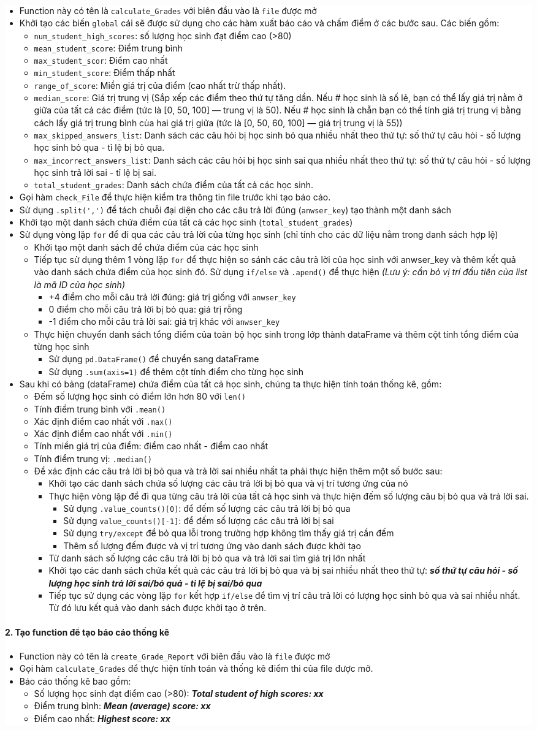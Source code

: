 - Function này có tên là `calculate_Grades` với biên đầu vào là `file` được mở
- Khởi tạo các biến `global` cái sẽ được sử dụng cho các hàm xuất báo cáo và chấm điểm ở các bước sau. Các biến gồm:
  - `num_student_high_scores`: số lượng học sinh đạt điểm cao (>80)     
  - `mean_student_score`: Điểm trung bình
  - `max_student_scor`: Điểm cao nhất
  - `min_student_score`: Điểm thấp nhất
  - `range_of_score`: Miền giá trị của điểm (cao nhất trừ thấp nhất).
  - `median_score`: Giá trị trung vị (Sắp xếp các điểm theo thứ tự tăng dần. Nếu # học sinh là số lẻ, bạn có thể lấy giá trị nằm ở giữa của tất cả các điểm (tức là [0, 50, 100] —      trung vị là 50). Nếu # học sinh là chẵn bạn có thể tính giá trị trung vị bằng cách lấy giá trị trung bình của hai giá trị giữa (tức là [0, 50, 60, 100] — giá trị trung vị         là 55))
  - `max_skipped_answers_list`: Danh sách các câu hỏi bị học sinh bỏ qua nhiều nhất theo thứ tự: số thứ tự câu hỏi - số lượng học sinh bỏ qua -  tỉ lệ bị bỏ qua.
  - `max_incorrect_answers_list`: Danh sách các câu hỏi bị học sinh sai qua nhiều nhất theo thứ tự: số thứ tự câu hỏi - số lượng học sinh trả lời sai - tỉ lệ bị sai.
  - `total_student_grades`: Danh sách chứa điểm của tất cả các học sinh.
- Gọi hàm `check_File` để thực hiện kiểm tra thông tin file trước khi tạo báo cáo.
- Sử dụng `.split(',')` để tách chuỗi đại diện cho các câu trả lời đúng (`anwser_key`) tạo thành một danh sách
- Khởi tạo một danh sách chứa điểm của tất cả các học sinh (`total_student_grades`)
- Sử dụng vòng lặp `for` để đi qua các câu trả lời của từng học sinh (chỉ tính cho các dữ liệu nằm trong danh sách hợp lệ)  
  - Khởi tạo một danh sách để chứa điểm của các học sinh 
  - Tiếp tục sử dụng thêm 1 vòng lặp `for` để thực hiện so sánh các câu trả lời của học sinh với anwser_key và thêm kết quả vào danh sách chứa điểm của học sinh đó. Sử dụng           `if/else` và `.apend()` để thực hiện *(Lưu ý: cần bỏ vị trí đầu tiên của list là mã ID của học sinh)*
    - +4 điểm cho mỗi câu trả lời đúng: giá trị giống với `anwser_key` 
    - 0 điểm cho mỗi câu trả lời bị bỏ qua: giá trị rỗng 
    - -1 điểm cho mỗi câu trả lời sai: giá trị khác với `anwser_key`
  - Thực hiện chuyển danh sách tổng điểm của toàn bộ học sinh trong lớp thành dataFrame và thêm cột tính tổng điểm của từng học sinh
    - Sử dụng `pd.DataFrame()` để chuyển sang dataFrame
    - Sử dụng `.sum(axis=1)` để thêm cột tính điểm cho từng học sinh
- Sau khi có bảng (dataFrame) chứa điểm của tất cả học sinh, chúng ta thực hiện tính toán thống kê, gồm:
  - Đếm số lượng học sinh có điểm lớn hơn 80 với `len()`
  - Tính điểm trung bình với `.mean()`
  - Xác định điểm cao nhất với `.max()`
  - Xác định điểm cao nhất với `.min()`
  - Tính miền giá trị của điểm: điểm cao nhất - điểm cao nhất
  - Tính điểm trung vị: `.median()`
  - Để xác định các câu trả lời bị bỏ qua và trả lời sai nhiều nhất ta phải thực hiện thêm một số bước sau:
    - Khởi tạo các danh sách chứa số lượng các câu trả lời bị bỏ qua và vị trí tương ứng của nó
    - Thực hiện vòng lặp để đi qua từng câu trả lời của tất cả học sinh và thực hiện đếm số lượng câu bị bỏ qua và trả lời sai.
      - Sử dụng `.value_counts()[0]`: để đếm số lượng các câu trả lời bị bỏ qua
      - Sử dụng `value_counts()[-1]`: để đếm số lượng các câu trả lời bị sai
      - Sử dụng `try/except` để bỏ qua lỗi trong trường hợp không tìm thấy giá trị cần đếm
      - Thêm số lượng đếm được và vị trí tương ứng vào danh sách được khởi tạo
    - Từ danh sách số lượng các câu trả lời bị bỏ qua và trả lời sai tìm giá trị lớn nhất
    - Khởi tạo các danh sách chứa kết quả các câu trả lời bị bỏ qua và bị sai nhiều nhất theo thứ tự:
      ***số thứ tự câu hỏi - số lượng học sinh trả lời sai/bỏ quả - tỉ lệ bị sai/bỏ qua***
    - Tiếp tục sử dụng các vòng lặp `for` kết hợp `if/else` để tìm vị trí câu trả lời có lượng học sinh bỏ qua và sai nhiều nhất. Từ đó lưu kết quả vào danh sách được khởi tạo ở        trên.
#### 2. Tạo function để tạo báo cáo thống kê
- Function này có tên là `create_Grade_Report` với biên đầu vào là `file` được mở
- Gọi hàm `calculate_Grades` để thực hiện tính toán và thống kê điểm thi của file được mở.
- Báo cáo thống kê bao gồm:
  - Số lượng học sinh đạt điểm cao (>80): **_Total student of high scores: xx_**
  - Điểm trung bình: **_Mean (average) score: xx_**
  - Điểm cao nhất: **_Highest score: xx_**